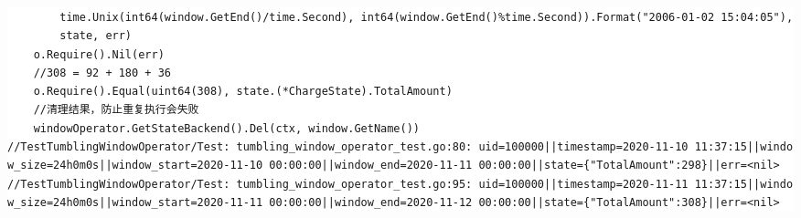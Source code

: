 ```golang
		time.Unix(int64(window.GetEnd()/time.Second), int64(window.GetEnd()%time.Second)).Format("2006-01-02 15:04:05"),
		state, err)
	o.Require().Nil(err)
	//308 = 92 + 180 + 36
	o.Require().Equal(uint64(308), state.(*ChargeState).TotalAmount)
	//清理结果，防止重复执行会失败
	windowOperator.GetStateBackend().Del(ctx, window.GetName())
//TestTumblingWindowOperator/Test: tumbling_window_operator_test.go:80: uid=100000||timestamp=2020-11-10 11:37:15||window_size=24h0m0s||window_start=2020-11-10 00:00:00||window_end=2020-11-11 00:00:00||state={"TotalAmount":298}||err=<nil>
//TestTumblingWindowOperator/Test: tumbling_window_operator_test.go:95: uid=100000||timestamp=2020-11-11 11:37:15||window_size=24h0m0s||window_start=2020-11-11 00:00:00||window_end=2020-11-12 00:00:00||state={"TotalAmount":308}||err=<nil>
```
